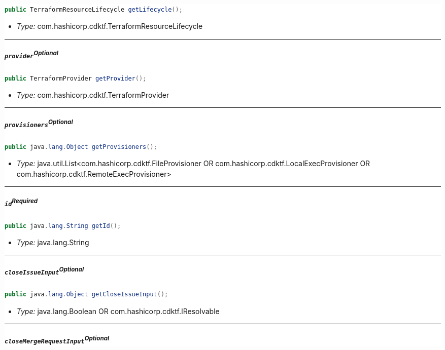 ```java
public TerraformResourceLifecycle getLifecycle();
```

- *Type:* com.hashicorp.cdktf.TerraformResourceLifecycle

---

##### `provider`<sup>Optional</sup> <a name="provider" id="@cdktf/provider-gitlab.projectLevelNotifications.ProjectLevelNotifications.property.provider"></a>

```java
public TerraformProvider getProvider();
```

- *Type:* com.hashicorp.cdktf.TerraformProvider

---

##### `provisioners`<sup>Optional</sup> <a name="provisioners" id="@cdktf/provider-gitlab.projectLevelNotifications.ProjectLevelNotifications.property.provisioners"></a>

```java
public java.lang.Object getProvisioners();
```

- *Type:* java.util.List<com.hashicorp.cdktf.FileProvisioner OR com.hashicorp.cdktf.LocalExecProvisioner OR com.hashicorp.cdktf.RemoteExecProvisioner>

---

##### `id`<sup>Required</sup> <a name="id" id="@cdktf/provider-gitlab.projectLevelNotifications.ProjectLevelNotifications.property.id"></a>

```java
public java.lang.String getId();
```

- *Type:* java.lang.String

---

##### `closeIssueInput`<sup>Optional</sup> <a name="closeIssueInput" id="@cdktf/provider-gitlab.projectLevelNotifications.ProjectLevelNotifications.property.closeIssueInput"></a>

```java
public java.lang.Object getCloseIssueInput();
```

- *Type:* java.lang.Boolean OR com.hashicorp.cdktf.IResolvable

---

##### `closeMergeRequestInput`<sup>Optional</sup> <a name="closeMergeRequestInput" id="@cdktf/provider-gitlab.projectLevelNotifications.ProjectLevelNotifications.property.closeMergeRequestInput"></a>
